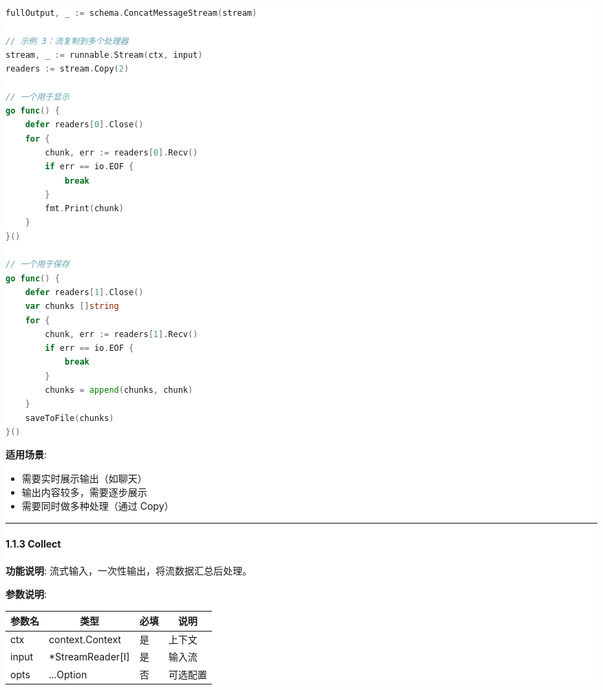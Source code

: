 ```go
fullOutput, _ := schema.ConcatMessageStream(stream)

// 示例 3：流复制到多个处理器
stream, _ := runnable.Stream(ctx, input)
readers := stream.Copy(2)

// 一个用于显示
go func() {
    defer readers[0].Close()
    for {
        chunk, err := readers[0].Recv()
        if err == io.EOF {
            break
        }
        fmt.Print(chunk)
    }
}()

// 一个用于保存
go func() {
    defer readers[1].Close()
    var chunks []string
    for {
        chunk, err := readers[1].Recv()
        if err == io.EOF {
            break
        }
        chunks = append(chunks, chunk)
    }
    saveToFile(chunks)
}()
```

**适用场景**:
- 需要实时展示输出（如聊天）
- 输出内容较多，需要逐步展示
- 需要同时做多种处理（通过 Copy）

---

#### 1.1.3 Collect

**功能说明**: 流式输入，一次性输出，将流数据汇总后处理。

**参数说明**:

| 参数名 | 类型 | 必填 | 说明 |
|-------|------|------|------|
| ctx | context.Context | 是 | 上下文 |
| input | *StreamReader[I] | 是 | 输入流 |
| opts | ...Option | 否 | 可选配置 |
